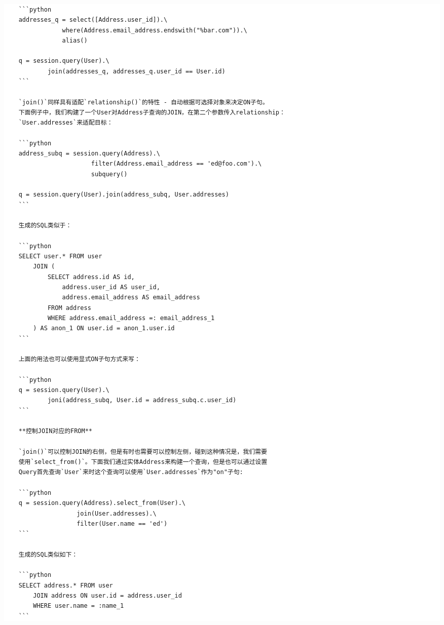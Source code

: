         ```python
        addresses_q = select([Address.user_id]).\
                    where(Address.email_address.endswith("%bar.com")).\
                    alias()

        q = session.query(User).\
                join(addresses_q, addresses_q.user_id == User.id)
        ```

        `join()`同样具有适配`relationship()`的特性 - 自动根据可选择对象来决定ON子句。
        下面例子中，我们构建了一个User对Address子查询的JOIN，在第二个参数传入relationship：
        `User.addresses`来适配目标：

        ```python
        address_subq = session.query(Address).\
                            filter(Address.email_address == 'ed@foo.com').\
                            subquery()

        q = session.query(User).join(address_subq, User.addresses)
        ```

        生成的SQL类似于：

        ```python
        SELECT user.* FROM user
            JOIN (
                SELECT address.id AS id,
                    address.user_id AS user_id,
                    address.email_address AS email_address
                FROM address
                WHERE address.email_address =: email_address_1
            ) AS anon_1 ON user.id = anon_1.user.id
        ```

        上面的用法也可以使用显式ON子句方式来写：

        ```python
        q = session.query(User).\
                joni(address_subq, User.id = address_subq.c.user_id)
        ```

        **控制JOIN对应的FROM**

        `join()`可以控制JOIN的右侧，但是有时也需要可以控制左侧，碰到这种情况是，我们需要
        使用`select_from()`。下面我们通过实体Address来构建一个查询，但是也可以通过设置
        Query首先查询`User`来时这个查询可以使用`User.addresses`作为"on"子句:

        ```python
        q = session.query(Address).select_from(User).\
                        join(User.addresses).\
                        filter(User.name == 'ed')
        ```

        生成的SQL类似如下：

        ```python
        SELECT address.* FROM user
            JOIN address ON user.id = address.user_id
            WHERE user.name = :name_1
        ```
